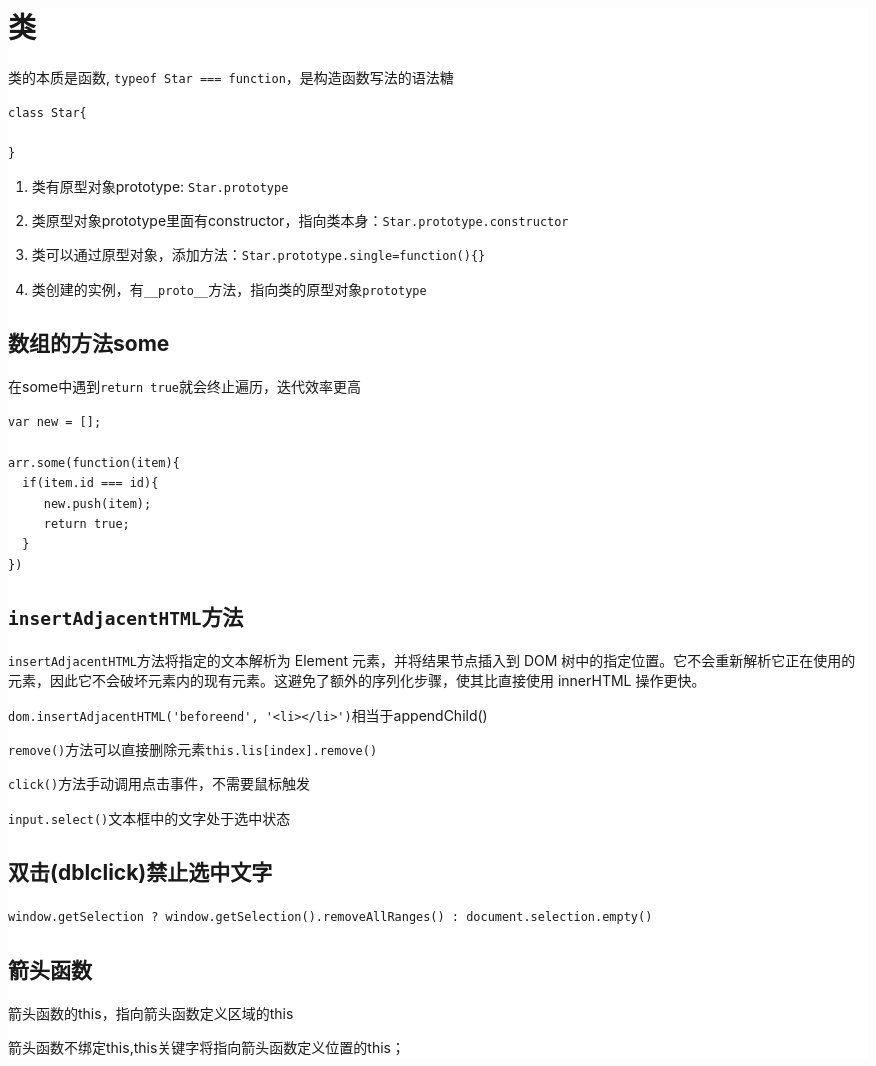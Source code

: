 # 类

类的本质是函数, `typeof Star === function`，是构造函数写法的语法糖

```
class Star{

}
```

1. 类有原型对象prototype: `Star.prototype`

2. 类原型对象prototype里面有constructor，指向类本身：`Star.prototype.constructor`

3. 类可以通过原型对象，添加方法：`Star.prototype.single=function(){}`

4. 类创建的实例，有`__proto__`方法，指向类的原型对象`prototype`

## 数组的方法some

在some中遇到`return true`就会终止遍历，迭代效率更高

```
var new = [];

arr.some(function(item){
  if(item.id === id){
     new.push(item);
     return true;
  }
})
```

## `insertAdjacentHTML`方法

`insertAdjacentHTML`方法将指定的文本解析为 Element 元素，并将结果节点插入到 DOM 树中的指定位置。它不会重新解析它正在使用的元素，因此它不会破坏元素内的现有元素。这避免了额外的序列化步骤，使其比直接使用 innerHTML 操作更快。

`dom.insertAdjacentHTML('beforeend', '<li></li>')`相当于appendChild()

`remove()`方法可以直接删除元素`this.lis[index].remove()`

`click()`方法手动调用点击事件，不需要鼠标触发

`input.select()`文本框中的文字处于选中状态

## 双击(dblclick)禁止选中文字

`window.getSelection ? window.getSelection().removeAllRanges() : document.selection.empty()`

## 箭头函数

箭头函数的this，指向箭头函数定义区域的this

箭头函数不绑定this,this关键字将指向箭头函数定义位置的this；
